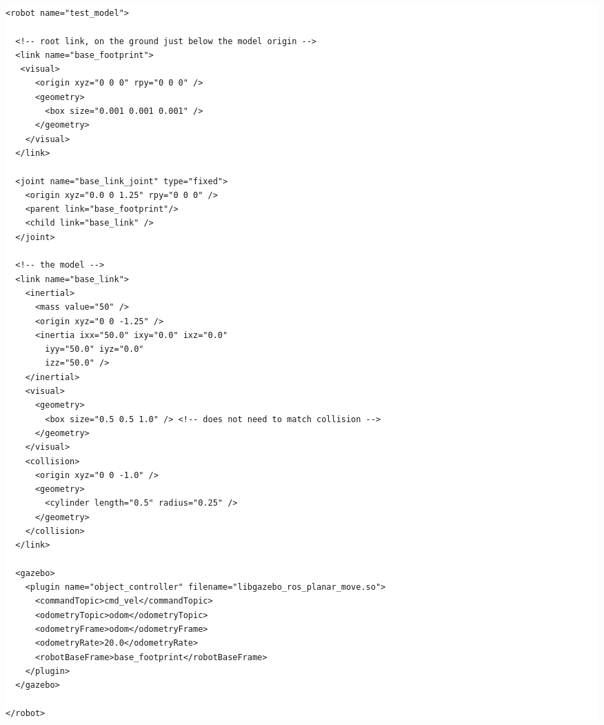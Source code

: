 ~~~
<robot name="test_model">

  <!-- root link, on the ground just below the model origin -->
  <link name="base_footprint">
   <visual>
      <origin xyz="0 0 0" rpy="0 0 0" />
      <geometry>
        <box size="0.001 0.001 0.001" />
      </geometry>
    </visual>
  </link>

  <joint name="base_link_joint" type="fixed">
    <origin xyz="0.0 0 1.25" rpy="0 0 0" />
    <parent link="base_footprint"/>
    <child link="base_link" />
  </joint>

  <!-- the model -->
  <link name="base_link">
    <inertial>
      <mass value="50" />
      <origin xyz="0 0 -1.25" />
      <inertia ixx="50.0" ixy="0.0" ixz="0.0"
        iyy="50.0" iyz="0.0"
        izz="50.0" />
    </inertial>
    <visual>
      <geometry>
        <box size="0.5 0.5 1.0" /> <!-- does not need to match collision -->
      </geometry>
    </visual>
    <collision>
      <origin xyz="0 0 -1.0" />
      <geometry>
        <cylinder length="0.5" radius="0.25" />
      </geometry>
    </collision>
  </link>

  <gazebo>
    <plugin name="object_controller" filename="libgazebo_ros_planar_move.so">
      <commandTopic>cmd_vel</commandTopic>
      <odometryTopic>odom</odometryTopic>
      <odometryFrame>odom</odometryFrame>
      <odometryRate>20.0</odometryRate>
      <robotBaseFrame>base_footprint</robotBaseFrame>
    </plugin>
  </gazebo>

</robot>
~~~
